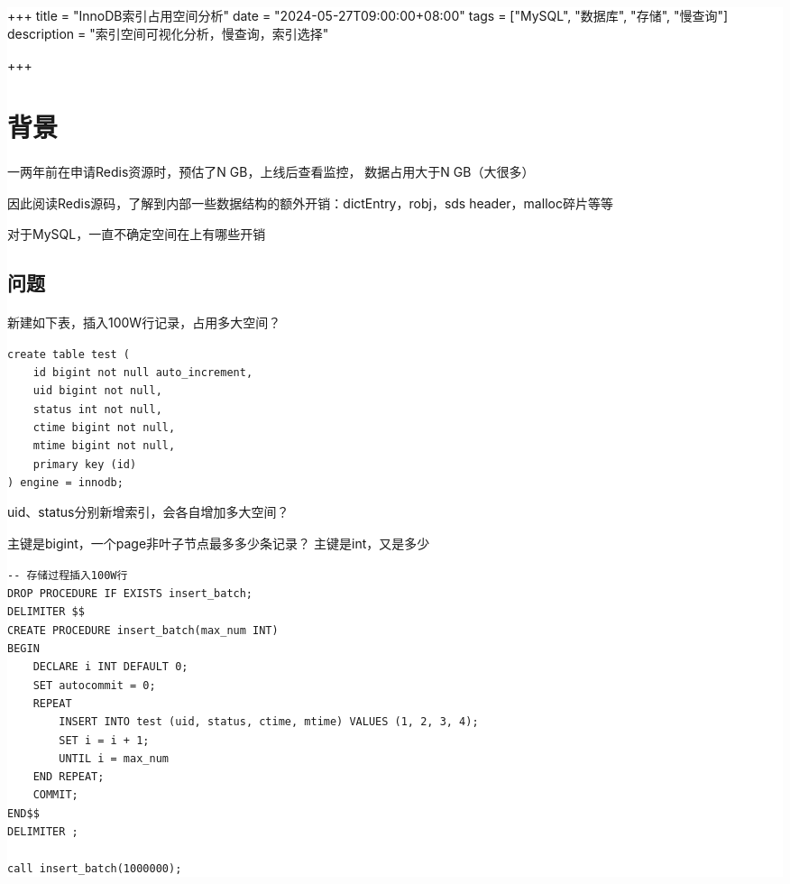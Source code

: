 +++
title = "InnoDB索引占用空间分析"
date = "2024-05-27T09:00:00+08:00"
tags = ["MySQL", "数据库", "存储", "慢查询"]
description = "索引空间可视化分析，慢查询，索引选择"

+++

# 背景

一两年前在申请Redis资源时，预估了N GB，上线后查看监控， 数据占用大于N GB（大很多）

因此阅读Redis源码，了解到内部一些数据结构的额外开销：dictEntry，robj，sds header，malloc碎片等等



对于MySQL，一直不确定空间在上有哪些开销

## 问题

新建如下表，插入100W行记录，占用多大空间？

```
create table test (
    id bigint not null auto_increment,
    uid bigint not null,
    status int not null,
    ctime bigint not null,
    mtime bigint not null,
    primary key (id)
) engine = innodb;
```

uid、status分别新增索引，会各自增加多大空间？

主键是bigint，一个page非叶子节点最多多少条记录？ 主键是int，又是多少



```
-- 存储过程插入100W行
DROP PROCEDURE IF EXISTS insert_batch;
DELIMITER $$
CREATE PROCEDURE insert_batch(max_num INT)
BEGIN
    DECLARE i INT DEFAULT 0;
    SET autocommit = 0;
    REPEAT
        INSERT INTO test (uid, status, ctime, mtime) VALUES (1, 2, 3, 4);
        SET i = i + 1;
        UNTIL i = max_num
    END REPEAT;
    COMMIT;
END$$
DELIMITER ;

call insert_batch(1000000);
```
